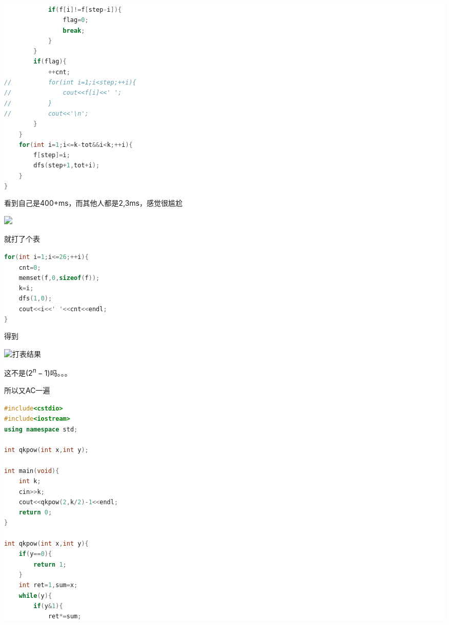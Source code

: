 ```cpp
			if(f[i]!=f[step-i]){
				flag=0;
				break;
			}
		}
		if(flag){
			++cnt;
//			for(int i=1;i<step;++i){
//				cout<<f[i]<<' ';
//			}
//			cout<<'\n';
		}
	}
	for(int i=1;i<=k-tot&&i<k;++i){
		f[step]=i;
		dfs(step+1,tot+i);
	}
}
```

看到自己是400+ms，而其他人都是2,3ms，感觉很尴尬

![](https://i.loli.net/2019/02/17/5c695ded37386.png)

就打了个表

```cpp
for(int i=1;i<=26;++i){
    cnt=0;
    memset(f,0,sizeof(f));
    k=i;
    dfs(1,0);
    cout<<i<<' '<<cnt<<endl;
}
```

得到

![打表结果](https://i.loli.net/2019/02/17/5c695d7c0e30b.png)

这不是$(2^n-1)$吗。。。

所以又AC一遍

```cpp
#include<cstdio>
#include<iostream>
using namespace std;

int qkpow(int x,int y);

int main(void){
	int k;
	cin>>k;
	cout<<qkpow(2,k/2)-1<<endl;
	return 0;
}

int qkpow(int x,int y){
	if(y==0){
		return 1;
	}
	int ret=1,sum=x;
	while(y){
		if(y&1){
			ret*=sum;
```